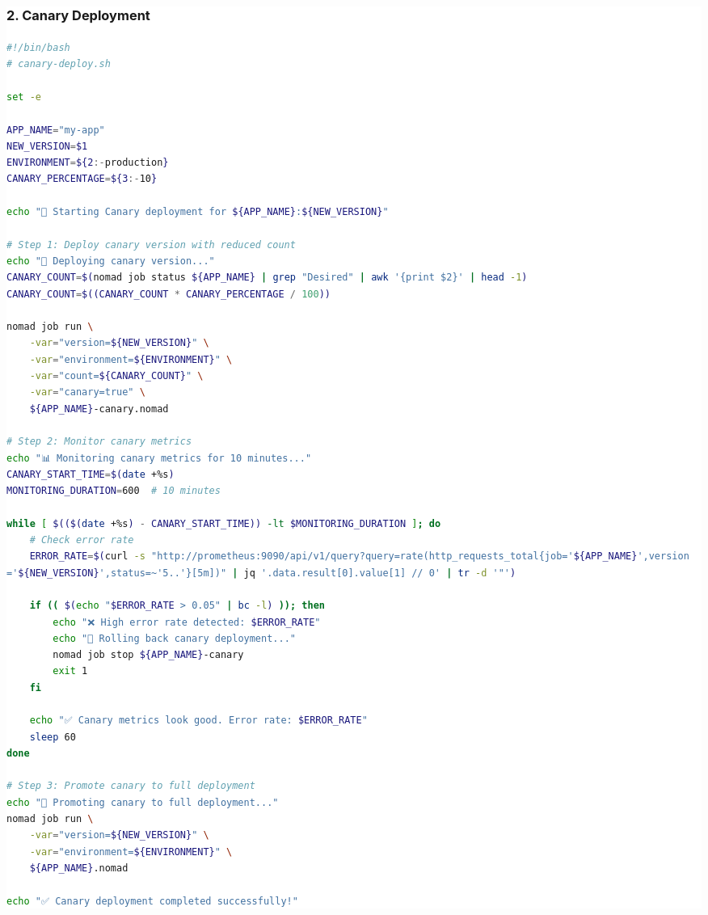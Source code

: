 ### 2. Canary Deployment

```bash
#!/bin/bash
# canary-deploy.sh

set -e

APP_NAME="my-app"
NEW_VERSION=$1
ENVIRONMENT=${2:-production}
CANARY_PERCENTAGE=${3:-10}

echo "🐤 Starting Canary deployment for ${APP_NAME}:${NEW_VERSION}"

# Step 1: Deploy canary version with reduced count
echo "🚀 Deploying canary version..."
CANARY_COUNT=$(nomad job status ${APP_NAME} | grep "Desired" | awk '{print $2}' | head -1)
CANARY_COUNT=$((CANARY_COUNT * CANARY_PERCENTAGE / 100))

nomad job run \
    -var="version=${NEW_VERSION}" \
    -var="environment=${ENVIRONMENT}" \
    -var="count=${CANARY_COUNT}" \
    -var="canary=true" \
    ${APP_NAME}-canary.nomad

# Step 2: Monitor canary metrics
echo "📊 Monitoring canary metrics for 10 minutes..."
CANARY_START_TIME=$(date +%s)
MONITORING_DURATION=600  # 10 minutes

while [ $(($(date +%s) - CANARY_START_TIME)) -lt $MONITORING_DURATION ]; do
    # Check error rate
    ERROR_RATE=$(curl -s "http://prometheus:9090/api/v1/query?query=rate(http_requests_total{job='${APP_NAME}',version='${NEW_VERSION}',status=~'5..'}[5m])" | jq '.data.result[0].value[1] // 0' | tr -d '"')
    
    if (( $(echo "$ERROR_RATE > 0.05" | bc -l) )); then
        echo "❌ High error rate detected: $ERROR_RATE"
        echo "🔄 Rolling back canary deployment..."
        nomad job stop ${APP_NAME}-canary
        exit 1
    fi
    
    echo "✅ Canary metrics look good. Error rate: $ERROR_RATE"
    sleep 60
done

# Step 3: Promote canary to full deployment
echo "🎉 Promoting canary to full deployment..."
nomad job run \
    -var="version=${NEW_VERSION}" \
    -var="environment=${ENVIRONMENT}" \
    ${APP_NAME}.nomad

echo "✅ Canary deployment completed successfully!"
```
